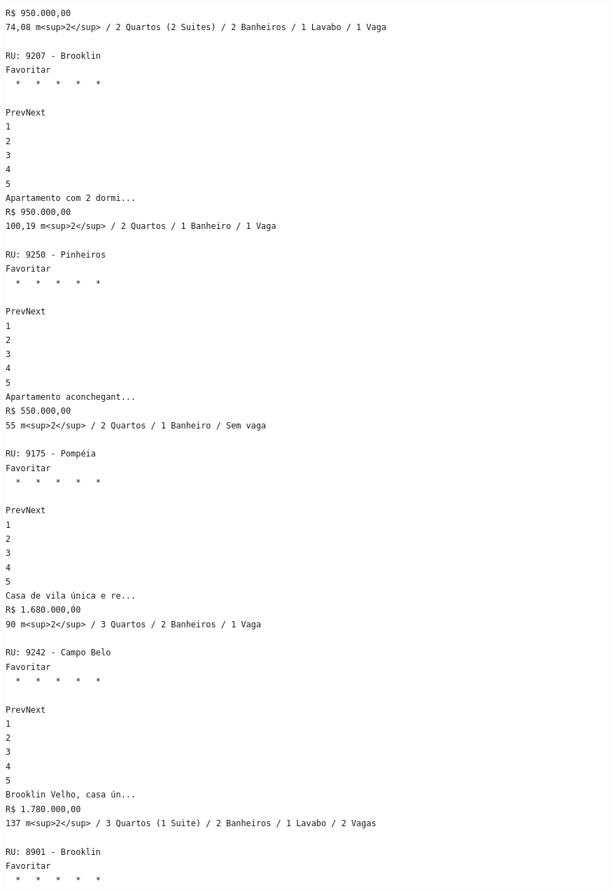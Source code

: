 ```
R$ 950.000,00
74,08 m<sup>2</sup> / 2 Quartos (2 Suites) / 2 Banheiros / 1 Lavabo / 1 Vaga   

RU: 9207 - Brooklin 
Favoritar
  *   *   *   *   * 

PrevNext
1
2
3
4
5
Apartamento com 2 dormi...
R$ 950.000,00
100,19 m<sup>2</sup> / 2 Quartos / 1 Banheiro / 1 Vaga   

RU: 9250 - Pinheiros 
Favoritar
  *   *   *   *   * 

PrevNext
1
2
3
4
5
Apartamento aconchegant...
R$ 550.000,00
55 m<sup>2</sup> / 2 Quartos / 1 Banheiro / Sem vaga   

RU: 9175 - Pompéia 
Favoritar
  *   *   *   *   * 

PrevNext
1
2
3
4
5
Casa de vila única e re...
R$ 1.680.000,00
90 m<sup>2</sup> / 3 Quartos / 2 Banheiros / 1 Vaga   

RU: 9242 - Campo Belo 
Favoritar
  *   *   *   *   * 

PrevNext
1
2
3
4
5
Brooklin Velho, casa ún...
R$ 1.780.000,00
137 m<sup>2</sup> / 3 Quartos (1 Suite) / 2 Banheiros / 1 Lavabo / 2 Vagas   

RU: 8901 - Brooklin 
Favoritar
  *   *   *   *   * 

```